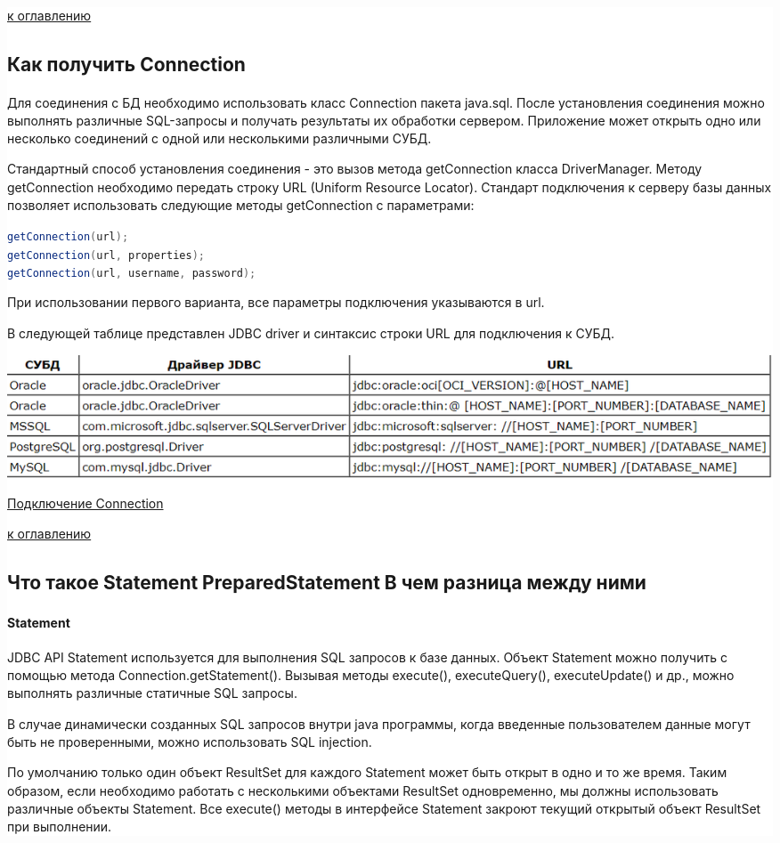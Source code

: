 [к оглавлению](#SQL)

## Как получить Connection

Для соединения с БД необходимо использовать класс Connection пакета java.sql. После установления соединения можно выполнять различные SQL-запросы и получать результаты их обработки сервером. Приложение может открыть одно или несколько соединений с одной или несколькими различными СУБД.

Стандартный способ установления соединения - это вызов метода getConnection класса DriverManager. Методу getConnection необходимо передать строку URL (Uniform Resource Locator). Стандарт подключения к серверу базы данных позволяет использовать следующие методы getConnection с параметрами:
```java
getConnection(url);
getConnection(url, properties);
getConnection(url, username, password);
```

При использовании первого варианта, все параметры подключения указываются в url.

В следующей таблице представлен JDBC driver и синтаксис строки URL для подключения к СУБД.

![img.png](img/sql/connectJdbc.png)

[Подключение Connection](https://java-online.ru/jdbc-connection.xhtml)

[к оглавлению](#SQL)

## Что такое Statement PreparedStatement В чем разница между ними

#### Statement
JDBC API Statement используется для выполнения SQL запросов к базе данных.
Объект Statement можно получить с помощью метода Connection.getStatement().
Вызывая методы execute(), executeQuery(), executeUpdate() и др., можно выполнять различные статичные SQL запросы.

В случае динамически созданных SQL запросов внутри java программы, когда введенные пользователем данные могут быть
не проверенными, можно использовать SQL injection.

По умолчанию только один объект ResultSet для каждого Statement может быть открыт в одно и то же время.
Таким образом, если необходимо работать с несколькими объектами ResultSet одновременно, мы должны использовать различные
объекты Statement. Все execute() методы в интерфейсе Statement закроют текущий открытый объект ResultSet при выполнении.
